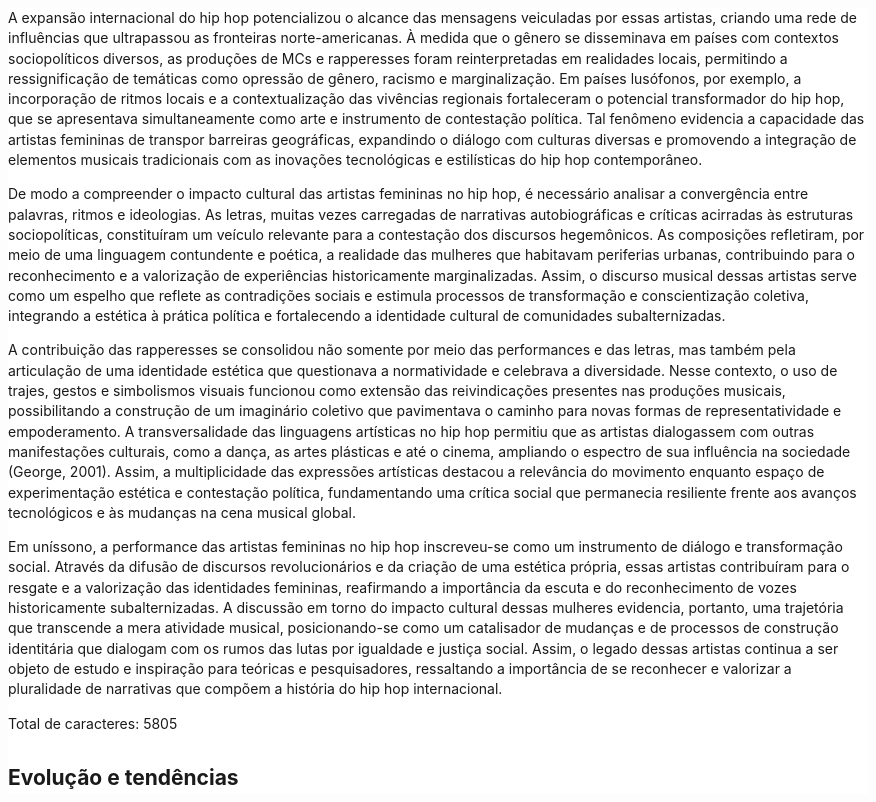 A expansão internacional do hip hop potencializou o alcance das mensagens veiculadas por essas
artistas, criando uma rede de influências que ultrapassou as fronteiras norte-americanas. À medida
que o gênero se disseminava em países com contextos sociopolíticos diversos, as produções de MCs e
rapperesses foram reinterpretadas em realidades locais, permitindo a ressignificação de temáticas
como opressão de gênero, racismo e marginalização. Em países lusófonos, por exemplo, a incorporação
de ritmos locais e a contextualização das vivências regionais fortaleceram o potencial transformador
do hip hop, que se apresentava simultaneamente como arte e instrumento de contestação política. Tal
fenômeno evidencia a capacidade das artistas femininas de transpor barreiras geográficas, expandindo
o diálogo com culturas diversas e promovendo a integração de elementos musicais tradicionais com as
inovações tecnológicas e estilísticas do hip hop contemporâneo.

De modo a compreender o impacto cultural das artistas femininas no hip hop, é necessário analisar a
convergência entre palavras, ritmos e ideologias. As letras, muitas vezes carregadas de narrativas
autobiográficas e críticas acirradas às estruturas sociopolíticas, constituíram um veículo relevante
para a contestação dos discursos hegemônicos. As composições refletiram, por meio de uma linguagem
contundente e poética, a realidade das mulheres que habitavam periferias urbanas, contribuindo para
o reconhecimento e a valorização de experiências historicamente marginalizadas. Assim, o discurso
musical dessas artistas serve como um espelho que reflete as contradições sociais e estimula
processos de transformação e conscientização coletiva, integrando a estética à prática política e
fortalecendo a identidade cultural de comunidades subalternizadas.

A contribuição das rapperesses se consolidou não somente por meio das performances e das letras, mas
também pela articulação de uma identidade estética que questionava a normatividade e celebrava a
diversidade. Nesse contexto, o uso de trajes, gestos e simbolismos visuais funcionou como extensão
das reivindicações presentes nas produções musicais, possibilitando a construção de um imaginário
coletivo que pavimentava o caminho para novas formas de representatividade e empoderamento. A
transversalidade das linguagens artísticas no hip hop permitiu que as artistas dialogassem com
outras manifestações culturais, como a dança, as artes plásticas e até o cinema, ampliando o
espectro de sua influência na sociedade (George, 2001). Assim, a multiplicidade das expressões
artísticas destacou a relevância do movimento enquanto espaço de experimentação estética e
contestação política, fundamentando uma crítica social que permanecia resiliente frente aos avanços
tecnológicos e às mudanças na cena musical global.

Em uníssono, a performance das artistas femininas no hip hop inscreveu-se como um instrumento de
diálogo e transformação social. Através da difusão de discursos revolucionários e da criação de uma
estética própria, essas artistas contribuíram para o resgate e a valorização das identidades
femininas, reafirmando a importância da escuta e do reconhecimento de vozes historicamente
subalternizadas. A discussão em torno do impacto cultural dessas mulheres evidencia, portanto, uma
trajetória que transcende a mera atividade musical, posicionando-se como um catalisador de mudanças
e de processos de construção identitária que dialogam com os rumos das lutas por igualdade e justiça
social. Assim, o legado dessas artistas continua a ser objeto de estudo e inspiração para teóricas e
pesquisadores, ressaltando a importância de se reconhecer e valorizar a pluralidade de narrativas
que compõem a história do hip hop internacional.

Total de caracteres: 5805

## Evolução e tendências
